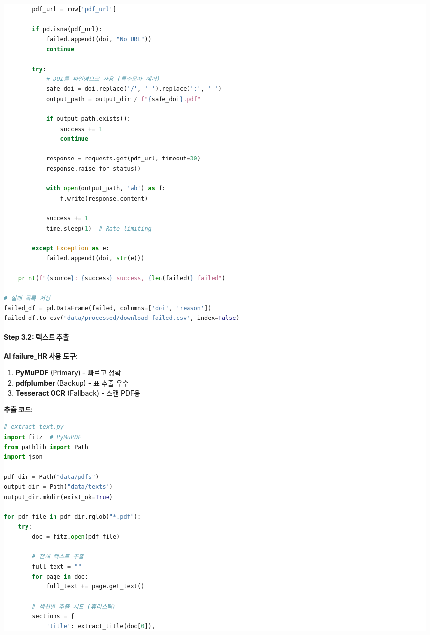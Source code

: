 ```python
        pdf_url = row['pdf_url']

        if pd.isna(pdf_url):
            failed.append((doi, "No URL"))
            continue

        try:
            # DOI를 파일명으로 사용 (특수문자 제거)
            safe_doi = doi.replace('/', '_').replace(':', '_')
            output_path = output_dir / f"{safe_doi}.pdf"

            if output_path.exists():
                success += 1
                continue

            response = requests.get(pdf_url, timeout=30)
            response.raise_for_status()

            with open(output_path, 'wb') as f:
                f.write(response.content)

            success += 1
            time.sleep(1)  # Rate limiting

        except Exception as e:
            failed.append((doi, str(e)))

    print(f"{source}: {success} success, {len(failed)} failed")

# 실패 목록 저장
failed_df = pd.DataFrame(failed, columns=['doi', 'reason'])
failed_df.to_csv("data/processed/download_failed.csv", index=False)
```

#### Step 3.2: 텍스트 추출

**AI failure_HR 사용 도구**:
1. **PyMuPDF** (Primary) - 빠르고 정확
2. **pdfplumber** (Backup) - 표 추출 우수
3. **Tesseract OCR** (Fallback) - 스캔 PDF용

**추출 코드**:
```python
# extract_text.py
import fitz  # PyMuPDF
from pathlib import Path
import json

pdf_dir = Path("data/pdfs")
output_dir = Path("data/texts")
output_dir.mkdir(exist_ok=True)

for pdf_file in pdf_dir.rglob("*.pdf"):
    try:
        doc = fitz.open(pdf_file)

        # 전체 텍스트 추출
        full_text = ""
        for page in doc:
            full_text += page.get_text()

        # 섹션별 추출 시도 (휴리스틱)
        sections = {
            'title': extract_title(doc[0]),
```